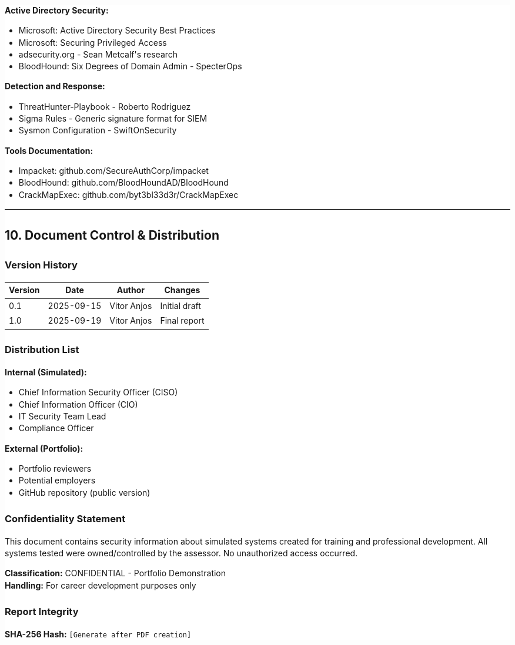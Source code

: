 **Active Directory Security:**
- Microsoft: Active Directory Security Best Practices
- Microsoft: Securing Privileged Access
- adsecurity.org - Sean Metcalf's research
- BloodHound: Six Degrees of Domain Admin - SpecterOps

**Detection and Response:**
- ThreatHunter-Playbook - Roberto Rodriguez
- Sigma Rules - Generic signature format for SIEM
- Sysmon Configuration - SwiftOnSecurity

**Tools Documentation:**
- Impacket: github.com/SecureAuthCorp/impacket
- BloodHound: github.com/BloodHoundAD/BloodHound
- CrackMapExec: github.com/byt3bl33d3r/CrackMapExec

---

## 10. Document Control & Distribution

### Version History

| Version | Date | Author | Changes |
|---------|------|--------|---------|
| 0.1 | 2025-09-15 | Vitor Anjos | Initial draft |
| 1.0 | 2025-09-19 | Vitor Anjos | Final report |

### Distribution List

**Internal (Simulated):**
- Chief Information Security Officer (CISO)
- Chief Information Officer (CIO)
- IT Security Team Lead
- Compliance Officer

**External (Portfolio):**
- Portfolio reviewers
- Potential employers
- GitHub repository (public version)

### Confidentiality Statement

This document contains security information about simulated systems created for training and professional development. All systems tested were owned/controlled by the assessor. No unauthorized access occurred.

**Classification:** CONFIDENTIAL - Portfolio Demonstration  
**Handling:** For career development purposes only

### Report Integrity

**SHA-256 Hash:** `[Generate after PDF creation]`
